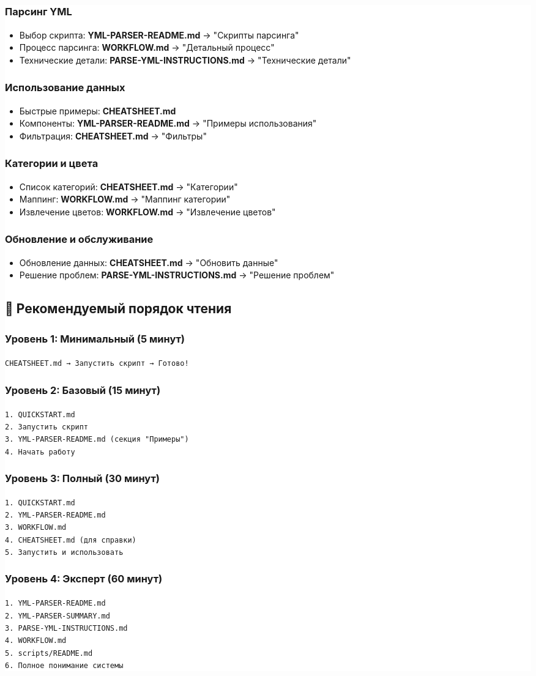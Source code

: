 ### Парсинг YML

- Выбор скрипта: **YML-PARSER-README.md** → "Скрипты парсинга"
- Процесс парсинга: **WORKFLOW.md** → "Детальный процесс"
- Технические детали: **PARSE-YML-INSTRUCTIONS.md** → "Технические детали"

### Использование данных

- Быстрые примеры: **CHEATSHEET.md**
- Компоненты: **YML-PARSER-README.md** → "Примеры использования"
- Фильтрация: **CHEATSHEET.md** → "Фильтры"

### Категории и цвета

- Список категорий: **CHEATSHEET.md** → "Категории"
- Маппинг: **WORKFLOW.md** → "Маппинг категории"
- Извлечение цветов: **WORKFLOW.md** → "Извлечение цветов"

### Обновление и обслуживание

- Обновление данных: **CHEATSHEET.md** → "Обновить данные"
- Решение проблем: **PARSE-YML-INSTRUCTIONS.md** → "Решение проблем"

## 📝 Рекомендуемый порядок чтения

### Уровень 1: Минимальный (5 минут)

```
CHEATSHEET.md → Запустить скрипт → Готово!
```

### Уровень 2: Базовый (15 минут)

```
1. QUICKSTART.md
2. Запустить скрипт
3. YML-PARSER-README.md (секция "Примеры")
4. Начать работу
```

### Уровень 3: Полный (30 минут)

```
1. QUICKSTART.md
2. YML-PARSER-README.md
3. WORKFLOW.md
4. CHEATSHEET.md (для справки)
5. Запустить и использовать
```

### Уровень 4: Эксперт (60 минут)

```
1. YML-PARSER-README.md
2. YML-PARSER-SUMMARY.md
3. PARSE-YML-INSTRUCTIONS.md
4. WORKFLOW.md
5. scripts/README.md
6. Полное понимание системы
```
